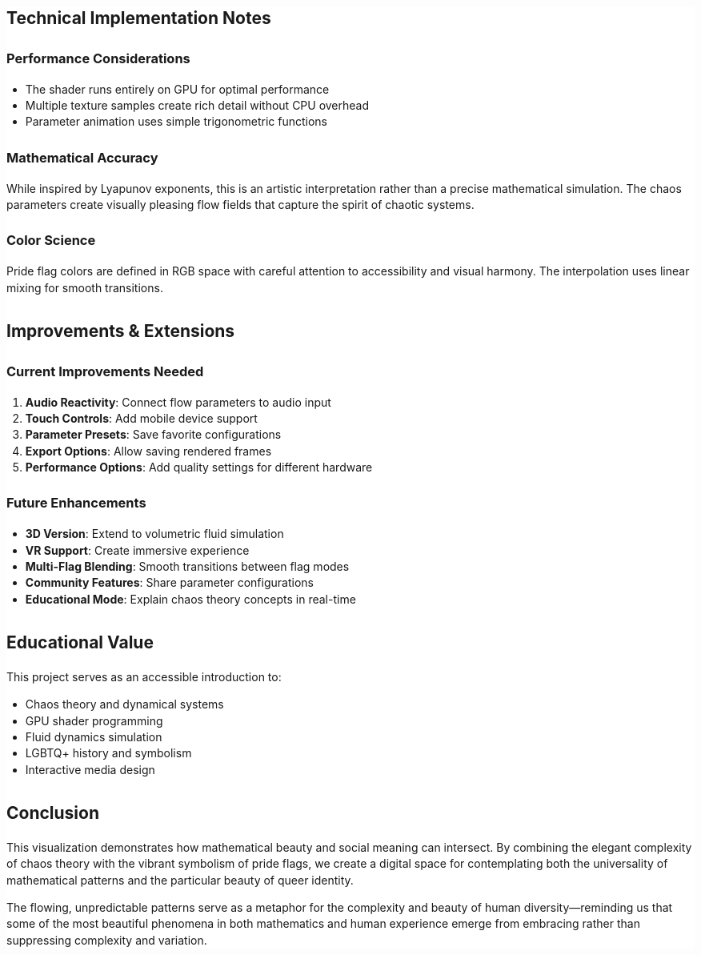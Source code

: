 ## Technical Implementation Notes

### Performance Considerations
- The shader runs entirely on GPU for optimal performance
- Multiple texture samples create rich detail without CPU overhead
- Parameter animation uses simple trigonometric functions

### Mathematical Accuracy
While inspired by Lyapunov exponents, this is an artistic interpretation rather than a precise mathematical simulation. The chaos parameters create visually pleasing flow fields that capture the spirit of chaotic systems.

### Color Science
Pride flag colors are defined in RGB space with careful attention to accessibility and visual harmony. The interpolation uses linear mixing for smooth transitions.

## Improvements & Extensions

### Current Improvements Needed
1. **Audio Reactivity**: Connect flow parameters to audio input
2. **Touch Controls**: Add mobile device support
3. **Parameter Presets**: Save favorite configurations
4. **Export Options**: Allow saving rendered frames
5. **Performance Options**: Add quality settings for different hardware

### Future Enhancements
- **3D Version**: Extend to volumetric fluid simulation
- **VR Support**: Create immersive experience
- **Multi-Flag Blending**: Smooth transitions between flag modes
- **Community Features**: Share parameter configurations
- **Educational Mode**: Explain chaos theory concepts in real-time

## Educational Value

This project serves as an accessible introduction to:
- Chaos theory and dynamical systems
- GPU shader programming
- Fluid dynamics simulation
- LGBTQ+ history and symbolism
- Interactive media design

## Conclusion

This visualization demonstrates how mathematical beauty and social meaning can intersect. By combining the elegant complexity of chaos theory with the vibrant symbolism of pride flags, we create a digital space for contemplating both the universality of mathematical patterns and the particular beauty of queer identity.

The flowing, unpredictable patterns serve as a metaphor for the complexity and beauty of human diversity—reminding us that some of the most beautiful phenomena in both mathematics and human experience emerge from embracing rather than suppressing complexity and variation. 
